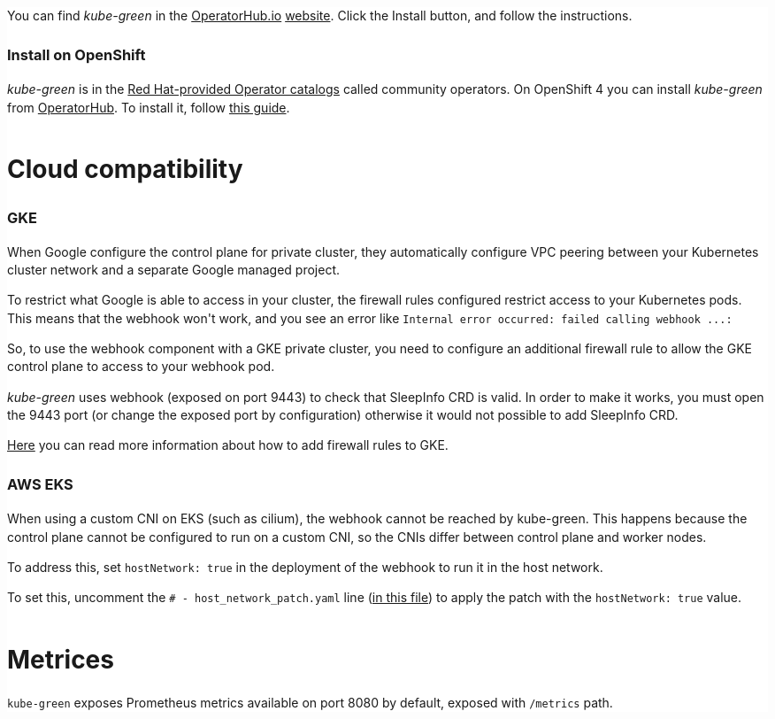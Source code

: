 You can find *kube-green* in the [OperatorHub.io](https://kube-green.dev/docs/install/#prerequisite) [website](https://operatorhub.io/operator/kube-green). Click the Install button, and follow the instructions.

### Install on OpenShift[​](https://kube-green.dev/docs/install/#install-on-openshift)

*kube-green* is in the [Red Hat-provided Operator catalogs](https://docs.openshift.com/container-platform/4.9/operators/understanding/olm-rh-catalogs.html) called community operators. On OpenShift 4 you can install *kube-green* from [OperatorHub](https://docs.openshift.com/container-platform/4.9/operators/understanding/olm-understanding-operatorhub.html). To install it, follow [this guide](https://docs.openshift.com/container-platform/4.9/operators/admin/olm-adding-operators-to-cluster.html).

# Cloud compatibility[​](https://kube-green.dev/docs/install/#cloud-compatibility)

### GKE[​](https://kube-green.dev/docs/install/#gke)

When Google configure the control plane for private cluster, they automatically configure VPC peering between your Kubernetes cluster network and a separate Google managed project.

To restrict what Google is able to access in your cluster, the firewall rules configured restrict access to your Kubernetes pods. This means that the webhook won't work, and you see an error like `Internal error occurred: failed calling webhook ...:`

So, to use the webhook component with a GKE private cluster, you need to configure an additional firewall rule to allow the GKE control plane to access to your webhook pod.

*kube-green* uses webhook (exposed on port 9443) to check that SleepInfo CRD is valid. In order to make it works, you must open the 9443 port (or change the exposed port by configuration) otherwise it would not possible to add SleepInfo CRD.

[Here](https://cloud.google.com/kubernetes-engine/docs/how-to/private-clusters#add_firewall_rules) you can read more information about how to add firewall rules to GKE.

### AWS EKS[​](https://kube-green.dev/docs/install/#aws-eks)

When using a custom CNI on EKS (such as cilium), the webhook cannot be reached by kube-green. This happens because the control plane cannot be configured to run on a custom CNI, so the CNIs differ between control plane and worker nodes.

To address this, set `hostNetwork: true` in the deployment of the webhook to run it in the host network.

To set this, uncomment the `# - host_network_patch.yaml` line ([in this file](https://github.com/kube-green/kube-green/blob/main/config/default/kustomization.yaml)) to apply the patch with the `hostNetwork: true` value.

# Metrices

`kube-green` exposes Prometheus metrics available on port 8080 by default, exposed with `/metrics` path.
